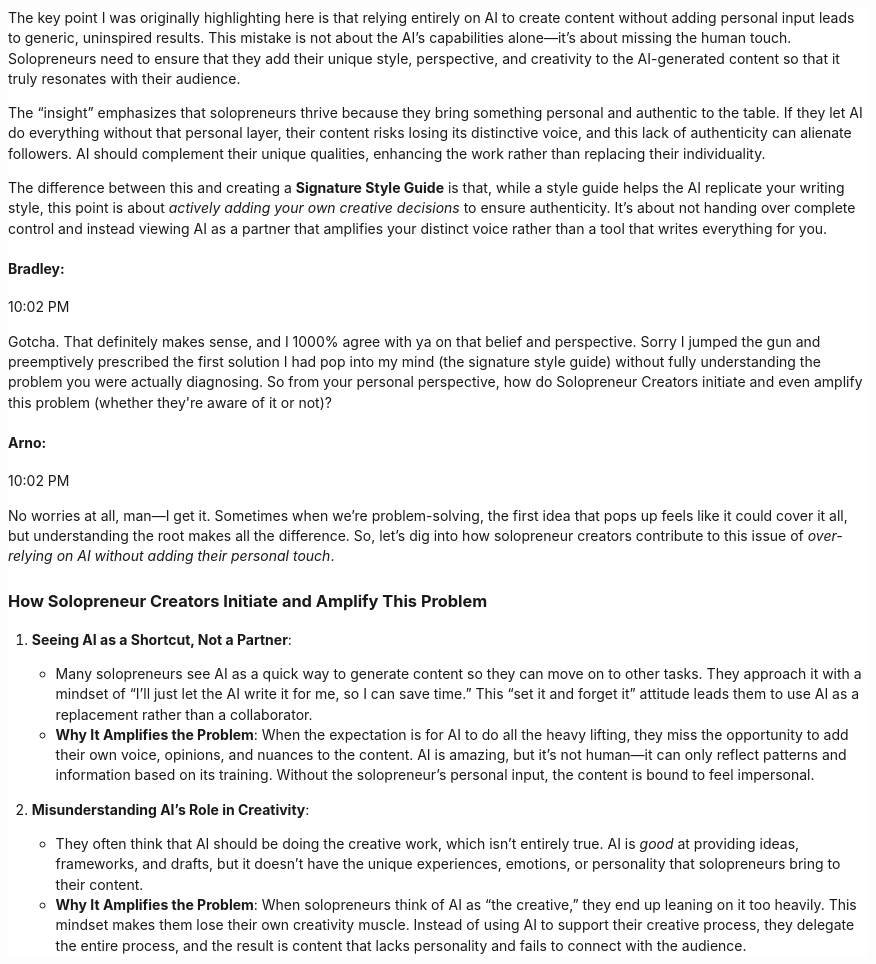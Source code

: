 The key point I was originally highlighting here is that relying entirely on AI to create content without adding personal input leads to generic, uninspired results. This mistake is not about the AI’s capabilities alone—it’s about missing the human touch. Solopreneurs need to ensure that they add their unique style, perspective, and creativity to the AI-generated content so that it truly resonates with their audience.

The “insight” emphasizes that solopreneurs thrive because they bring something personal and authentic to the table. If they let AI do everything without that personal layer, their content risks losing its distinctive voice, and this lack of authenticity can alienate followers. AI should complement their unique qualities, enhancing the work rather than replacing their individuality.

The difference between this and creating a **Signature Style Guide** is that, while a style guide helps the AI replicate your writing style, this point is about *actively adding your own creative decisions* to ensure authenticity. It’s about not handing over complete control and instead viewing AI as a partner that amplifies your distinct voice rather than a tool that writes everything for you.

#### Bradley:

<time datetime="2024-10-13T05:02:41.780Z" title="10/12/2024, 10:02:41 PM">10:02 PM</time>

Gotcha. That definitely makes sense, and I 1000% agree with ya on that belief and perspective. Sorry I jumped the gun and preemptively prescribed the first solution I had pop into my mind (the signature style guide) without fully understanding the problem you were actually diagnosing. So from your personal perspective, how do Solopreneur Creators initiate and even amplify this problem (whether they're aware of it or not)?

#### Arno:

<time datetime="2024-10-13T05:02:55.084Z" title="10/12/2024, 10:02:55 PM">10:02 PM</time>

No worries at all, man—I get it. Sometimes when we’re problem-solving, the first idea that pops up feels like it could cover it all, but understanding the root makes all the difference. So, let’s dig into how solopreneur creators contribute to this issue of *over-relying on AI without adding their personal touch*.

### **How Solopreneur Creators Initiate and Amplify This Problem**

1. **Seeing AI as a Shortcut, Not a Partner**:
   - Many solopreneurs see AI as a quick way to generate content so they can move on to other tasks. They approach it with a mindset of “I’ll just let the AI write it for me, so I can save time.” This “set it and forget it” attitude leads them to use AI as a replacement rather than a collaborator.
   - **Why It Amplifies the Problem**: When the expectation is for AI to do all the heavy lifting, they miss the opportunity to add their own voice, opinions, and nuances to the content. AI is amazing, but it’s not human—it can only reflect patterns and information based on its training. Without the solopreneur’s personal input, the content is bound to feel impersonal.

2. **Misunderstanding AI’s Role in Creativity**:
   - They often think that AI should be doing the creative work, which isn’t entirely true. AI is *good* at providing ideas, frameworks, and drafts, but it doesn’t have the unique experiences, emotions, or personality that solopreneurs bring to their content.
   - **Why It Amplifies the Problem**: When solopreneurs think of AI as “the creative,” they end up leaning on it too heavily. This mindset makes them lose their own creativity muscle. Instead of using AI to support their creative process, they delegate the entire process, and the result is content that lacks personality and fails to connect with the audience.
